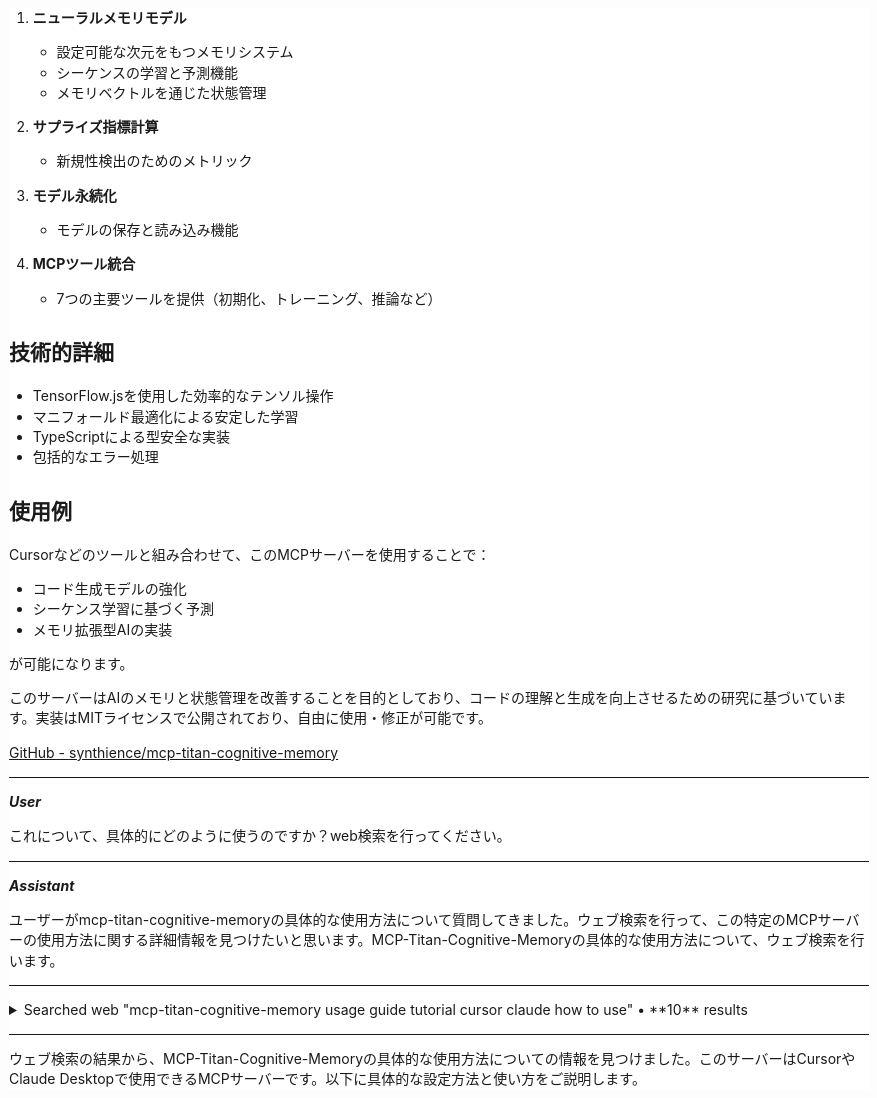 1. **ニューラルメモリモデル**
   - 設定可能な次元をもつメモリシステム
   - シーケンスの学習と予測機能
   - メモリベクトルを通じた状態管理

2. **サプライズ指標計算**
   - 新規性検出のためのメトリック

3. **モデル永続化**
   - モデルの保存と読み込み機能

4. **MCPツール統合**
   - 7つの主要ツールを提供（初期化、トレーニング、推論など）

## 技術的詳細

- TensorFlow.jsを使用した効率的なテンソル操作
- マニフォールド最適化による安定した学習
- TypeScriptによる型安全な実装
- 包括的なエラー処理

## 使用例

Cursorなどのツールと組み合わせて、このMCPサーバーを使用することで：

- コード生成モデルの強化
- シーケンス学習に基づく予測
- メモリ拡張型AIの実装

が可能になります。

このサーバーはAIのメモリと状態管理を改善することを目的としており、コードの理解と生成を向上させるための研究に基づいています。実装はMITライセンスで公開されており、自由に使用・修正が可能です。

[GitHub - synthience/mcp-titan-cognitive-memory](https://github.com/synthience/mcp-titan-cognitive-memory)

---

_**User**_

これについて、具体的にどのように使うのですか？web検索を行ってください。

---

_**Assistant**_

<think>ユーザーがmcp-titan-cognitive-memoryの具体的な使用方法について質問してきました。ウェブ検索を行って、この特定のMCPサーバーの使用方法に関する詳細情報を見つけたいと思います。</think>MCP-Titan-Cognitive-Memoryの具体的な使用方法について、ウェブ検索を行います。

---

<details><summary>Searched web "mcp-titan-cognitive-memory usage guide tutorial cursor claude how to use" • **10** results</summary></details>

---

ウェブ検索の結果から、MCP-Titan-Cognitive-Memoryの具体的な使用方法についての情報を見つけました。このサーバーはCursorやClaude Desktopで使用できるMCPサーバーです。以下に具体的な設定方法と使い方をご説明します。
